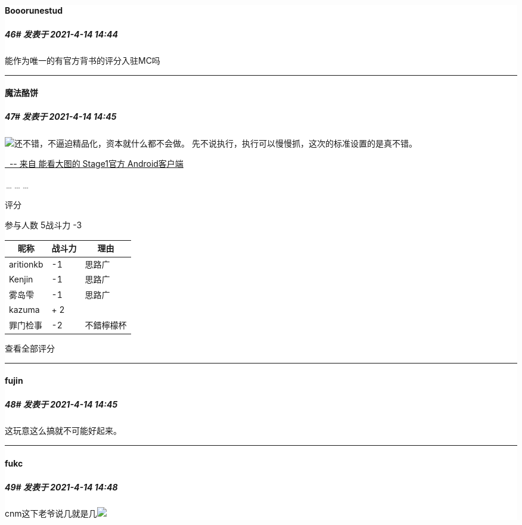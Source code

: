 ####  Booorunestud  
##### 46#       发表于 2021-4-14 14:44


能作为唯一的有官方背书的评分入驻MC吗


-----

####  魔法酪饼  
##### 47#       发表于 2021-4-14 14:45


<img src="https://static.saraba1st.com/image/smiley/face2017/020.png" referrerpolicy="no-referrer">还不错，不逼迫精品化，资本就什么都不会做。
先不说执行，执行可以慢慢抓，这次的标准设置的是真不错。

[  -- 来自 能看大图的 Stage1官方 Android客户端](https://www.coolapk.com/apk/140634)


﹍﹍﹍

评分


 参与人数 5战斗力 -3

|昵称|战斗力|理由|
|----|---|---|
| aritionkb|-1|思路广|
| Kenjin|-1|思路广|
| 雾岛雫|-1|思路广|
| kazuma| + 2||
| 罪门检事|-2|不錯檸檬杯|


查看全部评分


-----

####  fujin  
##### 48#       发表于 2021-4-14 14:45


这玩意这么搞就不可能好起来。


-----

####  fukc  
##### 49#       发表于 2021-4-14 14:48


cnm这下老爷说几就是几<img src="https://static.saraba1st.com/image/smiley/face2017/050.png" referrerpolicy="no-referrer">
